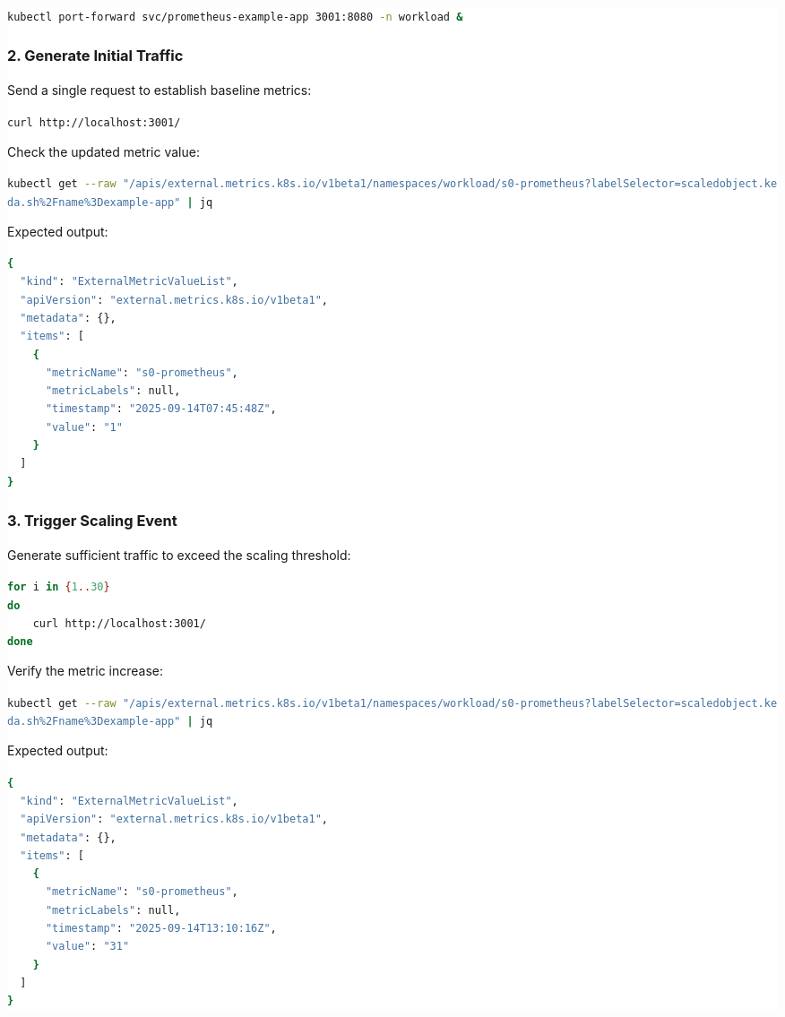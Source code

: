 ```bash
kubectl port-forward svc/prometheus-example-app 3001:8080 -n workload &
```

### 2. Generate Initial Traffic

Send a single request to establish baseline metrics:

```bash
curl http://localhost:3001/
```

Check the updated metric value:

```bash
kubectl get --raw "/apis/external.metrics.k8s.io/v1beta1/namespaces/workload/s0-prometheus?labelSelector=scaledobject.keda.sh%2Fname%3Dexample-app" | jq
```

Expected output:
```bash
{
  "kind": "ExternalMetricValueList",
  "apiVersion": "external.metrics.k8s.io/v1beta1",
  "metadata": {},
  "items": [
    {
      "metricName": "s0-prometheus",
      "metricLabels": null,
      "timestamp": "2025-09-14T07:45:48Z",
      "value": "1"
    }
  ]
}
```

### 3. Trigger Scaling Event

Generate sufficient traffic to exceed the scaling threshold:

```bash
for i in {1..30}
do
    curl http://localhost:3001/
done
```

Verify the metric increase:

```bash
kubectl get --raw "/apis/external.metrics.k8s.io/v1beta1/namespaces/workload/s0-prometheus?labelSelector=scaledobject.keda.sh%2Fname%3Dexample-app" | jq
```

Expected output:
```bash
{
  "kind": "ExternalMetricValueList",
  "apiVersion": "external.metrics.k8s.io/v1beta1",
  "metadata": {},
  "items": [
    {
      "metricName": "s0-prometheus",
      "metricLabels": null,
      "timestamp": "2025-09-14T13:10:16Z",
      "value": "31"
    }
  ]
}
```
